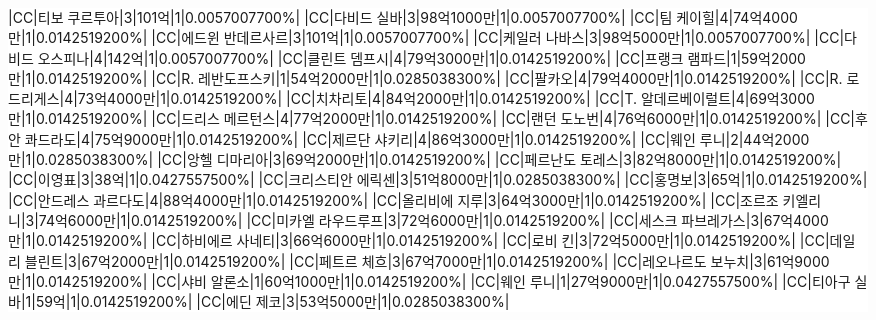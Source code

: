 |CC|티보 쿠르투아|3|101억|1|0.0057007700%|
|CC|다비드 실바|3|98억1000만|1|0.0057007700%|
|CC|팀 케이힐|4|74억4000만|1|0.0142519200%|
|CC|에드윈 반데르사르|3|101억|1|0.0057007700%|
|CC|케일러 나바스|3|98억5000만|1|0.0057007700%|
|CC|다비드 오스피나|4|142억|1|0.0057007700%|
|CC|클린트 뎀프시|4|79억3000만|1|0.0142519200%|
|CC|프랭크 램파드|1|59억2000만|1|0.0142519200%|
|CC|R. 레반도프스키|1|54억2000만|1|0.0285038300%|
|CC|팔카오|4|79억4000만|1|0.0142519200%|
|CC|R. 로드리게스|4|73억4000만|1|0.0142519200%|
|CC|치차리토|4|84억2000만|1|0.0142519200%|
|CC|T. 알데르베이럴트|4|69억3000만|1|0.0142519200%|
|CC|드리스 메르턴스|4|77억2000만|1|0.0142519200%|
|CC|랜던 도노번|4|76억6000만|1|0.0142519200%|
|CC|후안 콰드라도|4|75억9000만|1|0.0142519200%|
|CC|제르단 샤키리|4|86억3000만|1|0.0142519200%|
|CC|웨인 루니|2|44억2000만|1|0.0285038300%|
|CC|앙헬 디마리아|3|69억2000만|1|0.0142519200%|
|CC|페르난도 토레스|3|82억8000만|1|0.0142519200%|
|CC|이영표|3|38억|1|0.0427557500%|
|CC|크리스티안 에릭센|3|51억8000만|1|0.0285038300%|
|CC|홍명보|3|65억|1|0.0142519200%|
|CC|안드레스 과르다도|4|88억4000만|1|0.0142519200%|
|CC|올리비에 지루|3|64억3000만|1|0.0142519200%|
|CC|조르조 키엘리니|3|74억6000만|1|0.0142519200%|
|CC|미카엘 라우드루프|3|72억6000만|1|0.0142519200%|
|CC|세스크 파브레가스|3|67억4000만|1|0.0142519200%|
|CC|하비에르 사네티|3|66억6000만|1|0.0142519200%|
|CC|로비 킨|3|72억5000만|1|0.0142519200%|
|CC|데일리 블린트|3|67억2000만|1|0.0142519200%|
|CC|페트르 체흐|3|67억7000만|1|0.0142519200%|
|CC|레오나르도 보누치|3|61억9000만|1|0.0142519200%|
|CC|샤비 알론소|1|60억1000만|1|0.0142519200%|
|CC|웨인 루니|1|27억9000만|1|0.0427557500%|
|CC|티아구 실바|1|59억|1|0.0142519200%|
|CC|에딘 제코|3|53억5000만|1|0.0285038300%|